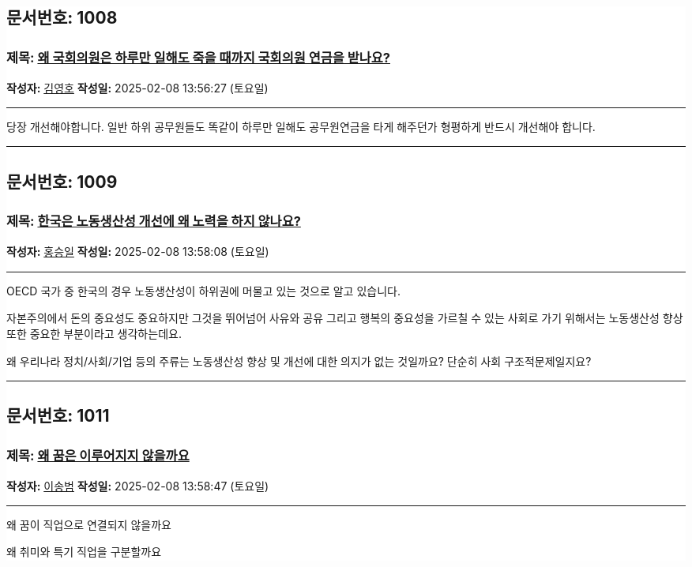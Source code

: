 



## 문서번호: 1008

### 제목: [왜 국회의원은 하루만 일해도 죽을 때까지 국회의원 연금을 받나요?](https://q4all.kr/redirect/detail/826897d6-ef90-4dc7-9636-13794a83219f)

**작성자:** [김영호](https://q4all.kr/user/profile/363)
**작성일:** 2025-02-08 13:56:27 (토요일)

---

당장 개선해야합니다. 일반 하위 공무원들도 똑같이 하루만 일해도 공무원연금을 타게 해주던가 형평하게 반드시 개선해야 합니다.

---





## 문서번호: 1009

### 제목: [한국은 노동생산성 개선에 왜 노력을 하지 않나요?](https://q4all.kr/redirect/detail/48c47e7b-556d-4e92-95d3-51116431a3b3)

**작성자:** [홍승일](https://q4all.kr/user/profile/1593)
**작성일:** 2025-02-08 13:58:08 (토요일)

---

OECD 국가 중 한국의 경우 노동생산성이 하위권에 머물고 있는 것으로 알고 있습니다.

자본주의에서 돈의 중요성도 중요하지만 그것을 뛰어넘어 사유와 공유 그리고 행복의 중요성을 가르칠 수 있는 사회로 가기 위해서는 노동생산성 향상 또한 중요한 부분이라고 생각하는데요.

왜 우리나라 정치/사회/기업 등의 주류는 노동생산성 향상 및 개선에 대한 의지가 없는 것일까요? 단순히 사회 구조적문제일지요?

---





## 문서번호: 1011

### 제목: [왜 꿈은 이루어지지 않을까요](https://q4all.kr/redirect/detail/e18fb5c0-ec66-46bf-969e-1f852a8c3b73)

**작성자:** [이송범](https://q4all.kr/user/profile/1473)
**작성일:** 2025-02-08 13:58:47 (토요일)

---

왜 꿈이 직업으로 연결되지 않을까요

왜 취미와 특기 직업을 구분할까요

